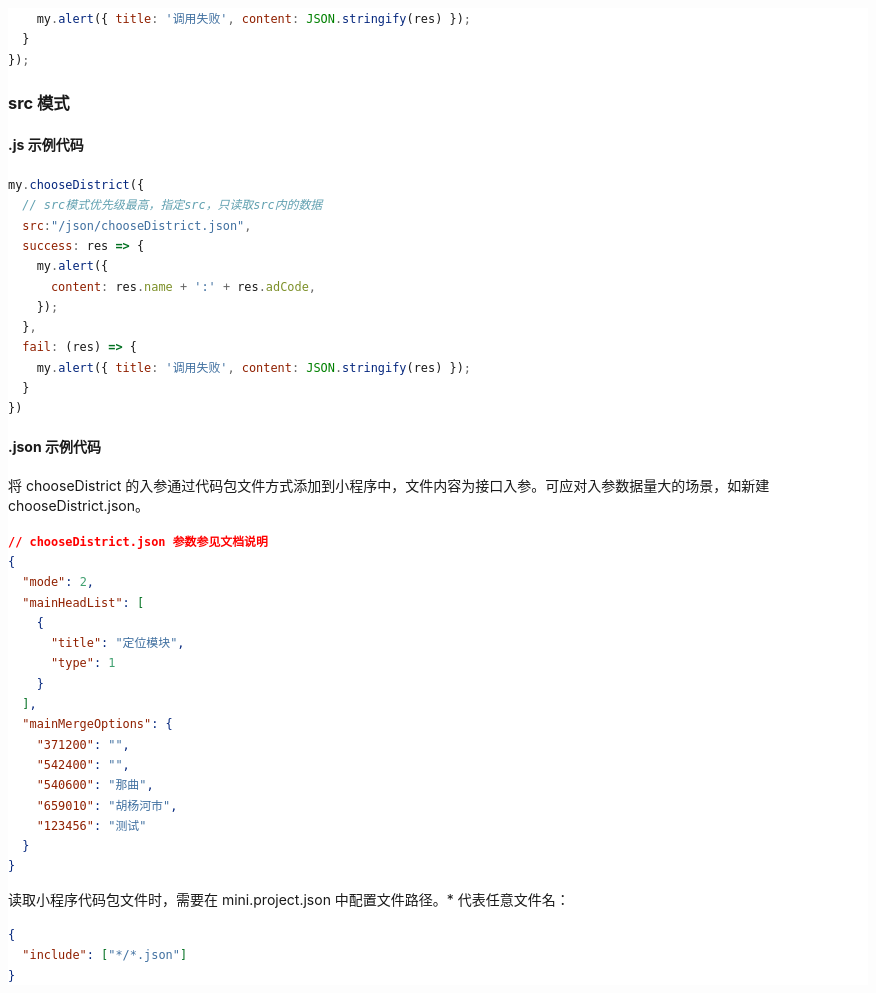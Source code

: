 ```javascript
    my.alert({ title: '调用失败', content: JSON.stringify(res) });
  }
});
```

### src 模式
#### .js 示例代码

```javascript
my.chooseDistrict({   
  // src模式优先级最高，指定src，只读取src内的数据
  src:"/json/chooseDistrict.json",
  success: res => {
    my.alert({
      content: res.name + ':' + res.adCode,
    });
  },
  fail: (res) => {
    my.alert({ title: '调用失败', content: JSON.stringify(res) });
  }
})
```

#### .json 示例代码

将 chooseDistrict 的入参通过代码包文件方式添加到小程序中，文件内容为接口入参。可应对入参数据量大的场景，如新建 chooseDistrict.json。

```json
// chooseDistrict.json 参数参见文档说明
{
  "mode": 2,
  "mainHeadList": [
    {
      "title": "定位模块",
      "type": 1
    }
  ],
  "mainMergeOptions": {
    "371200": "",
    "542400": "",
    "540600": "那曲",
    "659010": "胡杨河市",
    "123456": "测试"
  }
}
```

读取小程序代码包文件时，需要在 mini.project.json 中配置文件路径。* 代表任意文件名：

```json
{
  "include": ["*/*.json"]
}
```
